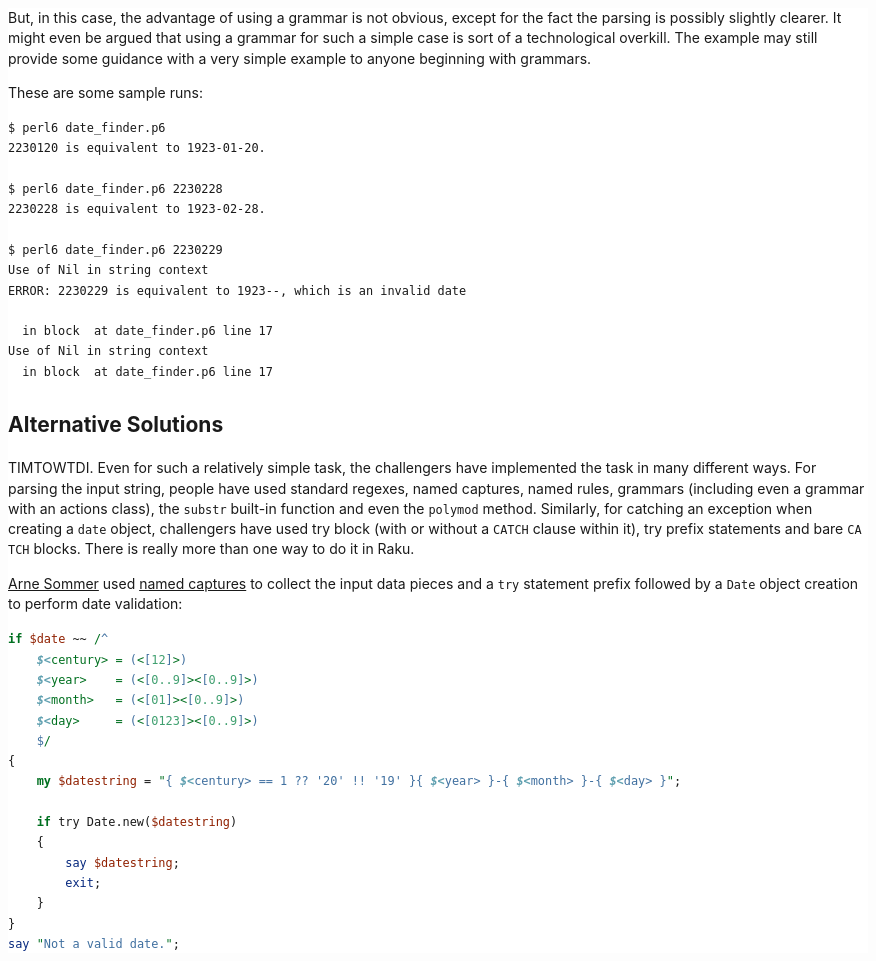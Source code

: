 But, in this case, the advantage of using a grammar is not obvious, except for the fact the parsing is possibly slightly clearer. It might even be argued that using a grammar for such a simple case is sort of a technological overkill. The example may still provide some guidance with a very simple example to anyone beginning with grammars.

These are some sample runs:

    $ perl6 date_finder.p6
    2230120 is equivalent to 1923-01-20.

    $ perl6 date_finder.p6 2230228
    2230228 is equivalent to 1923-02-28.

    $ perl6 date_finder.p6 2230229
    Use of Nil in string context
    ERROR: 2230229 is equivalent to 1923--, which is an invalid date

      in block  at date_finder.p6 line 17
    Use of Nil in string context
      in block  at date_finder.p6 line 17

## Alternative Solutions

TIMTOWTDI. Even for such a relatively simple task, the challengers have implemented the task in many different ways. For parsing the input string, people have used standard regexes, named captures, named rules, grammars (including even a grammar with an actions class), the `substr` built-in function and even the `polymod` method. Similarly, for catching an exception when creating a `date` object, challengers have used try block (with or without a `CATCH` clause within it), try prefix statements and bare `CATCH` blocks. There is really more than one way to do it in Raku.

[Arne Sommer](https://github.com/manwar/perlweeklychallenge-club/blob/master/challenge-038/arne-sommer/perl6/ch-1.p6) used [named captures](https://docs.raku.org/language/regexes#index-entry-regex__Named_captures-Named_captures) to collect the input data pieces and a `try` statement prefix followed by a `Date` object creation to perform date validation:


``` Perl 6
if $date ~~ /^
    $<century> = (<[12]>)
    $<year>    = (<[0..9]><[0..9]>)
    $<month>   = (<[01]><[0..9]>)
    $<day>     = (<[0123]><[0..9]>)
    $/
{
    my $datestring = "{ $<century> == 1 ?? '20' !! '19' }{ $<year> }-{ $<month> }-{ $<day> }";

    if try Date.new($datestring)
    {
        say $datestring;
        exit;
    }
}
say "Not a valid date.";
```
